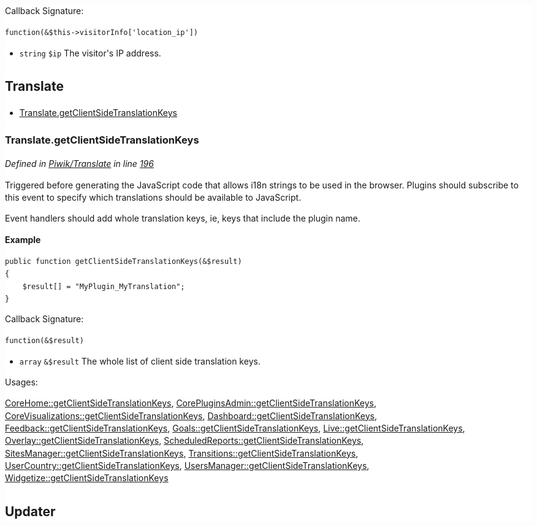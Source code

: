 Callback Signature:
<pre><code>function(&amp;$this-&gt;visitorInfo[&#039;location_ip&#039;])</code></pre>

- `string` `$ip` The visitor's IP address.

## Translate

- [Translate.getClientSideTranslationKeys](#translategetclientsidetranslationkeys)

### Translate.getClientSideTranslationKeys
_Defined in [Piwik/Translate](https://github.com/piwik/piwik/blob/2.0.4-b11/core/Translate.php) in line [196](https://github.com/piwik/piwik/blob/2.0.4-b11/core/Translate.php#L196)_

Triggered before generating the JavaScript code that allows i18n strings to be used in the browser. Plugins should subscribe to this event to specify which translations
should be available to JavaScript.

Event handlers should add whole translation keys, ie, keys that include the plugin name.

**Example**

    public function getClientSideTranslationKeys(&$result)
    {
        $result[] = "MyPlugin_MyTranslation";
    }

Callback Signature:
<pre><code>function(&amp;$result)</code></pre>

- `array` `&$result` The whole list of client side translation keys.

Usages:

[CoreHome::getClientSideTranslationKeys](https://github.com/piwik/piwik/blob/2.0.4-b11/plugins/CoreHome/CoreHome.php#L94), [CorePluginsAdmin::getClientSideTranslationKeys](https://github.com/piwik/piwik/blob/2.0.4-b11/plugins/CorePluginsAdmin/CorePluginsAdmin.php#L114), [CoreVisualizations::getClientSideTranslationKeys](https://github.com/piwik/piwik/blob/2.0.4-b11/plugins/CoreVisualizations/CoreVisualizations.php#L62), [Dashboard::getClientSideTranslationKeys](https://github.com/piwik/piwik/blob/2.0.4-b11/plugins/Dashboard/Dashboard.php#L267), [Feedback::getClientSideTranslationKeys](https://github.com/piwik/piwik/blob/2.0.4-b11/plugins/Feedback/Feedback.php#L55), [Goals::getClientSideTranslationKeys](https://github.com/piwik/piwik/blob/2.0.4-b11/plugins/Goals/Goals.php#L660), [Live::getClientSideTranslationKeys](https://github.com/piwik/piwik/blob/2.0.4-b11/plugins/Live/Live.php#L64), [Overlay::getClientSideTranslationKeys](https://github.com/piwik/piwik/blob/2.0.4-b11/plugins/Overlay/Overlay.php#L44), [ScheduledReports::getClientSideTranslationKeys](https://github.com/piwik/piwik/blob/2.0.4-b11/plugins/ScheduledReports/ScheduledReports.php#L103), [SitesManager::getClientSideTranslationKeys](https://github.com/piwik/piwik/blob/2.0.4-b11/plugins/SitesManager/SitesManager.php#L209), [Transitions::getClientSideTranslationKeys](https://github.com/piwik/piwik/blob/2.0.4-b11/plugins/Transitions/Transitions.php#L38), [UserCountry::getClientSideTranslationKeys](https://github.com/piwik/piwik/blob/2.0.4-b11/plugins/UserCountry/UserCountry.php#L480), [UsersManager::getClientSideTranslationKeys](https://github.com/piwik/piwik/blob/2.0.4-b11/plugins/UsersManager/UsersManager.php#L137), [Widgetize::getClientSideTranslationKeys](https://github.com/piwik/piwik/blob/2.0.4-b11/plugins/Widgetize/Widgetize.php#L60)

## Updater
